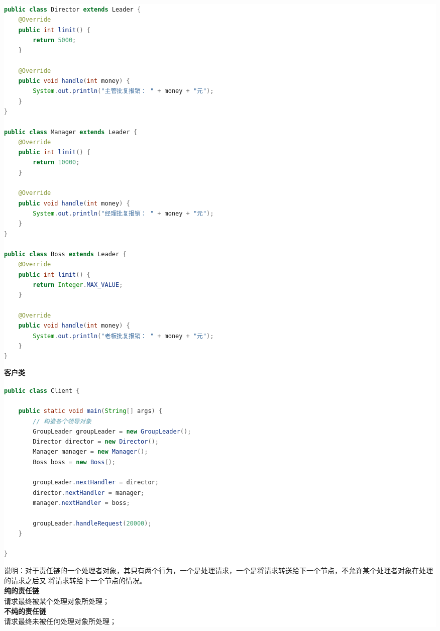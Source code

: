 ```java
public class Director extends Leader {
    @Override
    public int limit() {
        return 5000;
    }

    @Override
    public void handle(int money) {
        System.out.println("主管批复报销： " + money + "元");
    }
}

public class Manager extends Leader {
    @Override
    public int limit() {
        return 10000;
    }

    @Override
    public void handle(int money) {
        System.out.println("经理批复报销： " + money + "元");
    }
}

public class Boss extends Leader {
    @Override
    public int limit() {
        return Integer.MAX_VALUE;
    }

    @Override
    public void handle(int money) {
        System.out.println("老板批复报销： " + money + "元");
    }
}
```

<b>客户类</b>
```java
public class Client {

    public static void main(String[] args) {
        // 构造各个领导对象
        GroupLeader groupLeader = new GroupLeader();
        Director director = new Director();
        Manager manager = new Manager();
        Boss boss = new Boss();

        groupLeader.nextHandler = director;
        director.nextHandler = manager;
        manager.nextHandler = boss;

        groupLeader.handleRequest(20000);
    }

}
```
说明：对于责任链的一个处理者对象，其只有两个行为，一个是处理请求，一个是将请求转送给下一个节点，不允许某个处理者对象在处理的请求之后又
将请求转给下一个节点的情况。<br>
<b>纯的责任链</b><br>
请求最终被某个处理对象所处理；<br>
<b>不纯的责任链</b><br>
请求最终未被任何处理对象所处理；<br>
